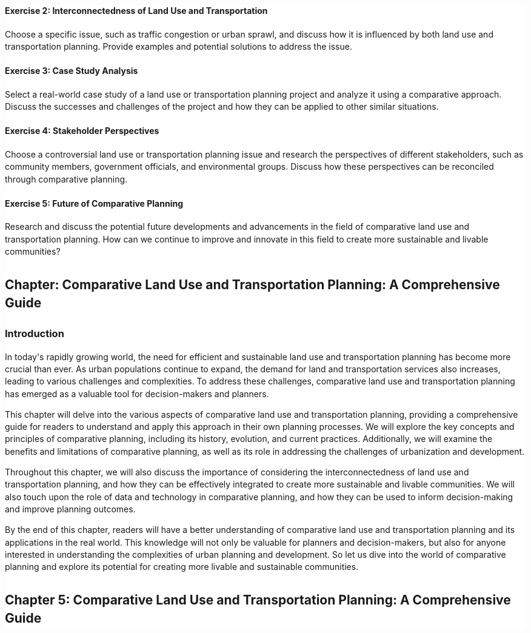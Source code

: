 #### Exercise 2: Interconnectedness of Land Use and Transportation
Choose a specific issue, such as traffic congestion or urban sprawl, and discuss how it is influenced by both land use and transportation planning. Provide examples and potential solutions to address the issue.

#### Exercise 3: Case Study Analysis
Select a real-world case study of a land use or transportation planning project and analyze it using a comparative approach. Discuss the successes and challenges of the project and how they can be applied to other similar situations.

#### Exercise 4: Stakeholder Perspectives
Choose a controversial land use or transportation planning issue and research the perspectives of different stakeholders, such as community members, government officials, and environmental groups. Discuss how these perspectives can be reconciled through comparative planning.

#### Exercise 5: Future of Comparative Planning
Research and discuss the potential future developments and advancements in the field of comparative land use and transportation planning. How can we continue to improve and innovate in this field to create more sustainable and livable communities?


## Chapter: Comparative Land Use and Transportation Planning: A Comprehensive Guide

### Introduction

In today's rapidly growing world, the need for efficient and sustainable land use and transportation planning has become more crucial than ever. As urban populations continue to expand, the demand for land and transportation services also increases, leading to various challenges and complexities. To address these challenges, comparative land use and transportation planning has emerged as a valuable tool for decision-makers and planners.

This chapter will delve into the various aspects of comparative land use and transportation planning, providing a comprehensive guide for readers to understand and apply this approach in their own planning processes. We will explore the key concepts and principles of comparative planning, including its history, evolution, and current practices. Additionally, we will examine the benefits and limitations of comparative planning, as well as its role in addressing the challenges of urbanization and development.

Throughout this chapter, we will also discuss the importance of considering the interconnectedness of land use and transportation planning, and how they can be effectively integrated to create more sustainable and livable communities. We will also touch upon the role of data and technology in comparative planning, and how they can be used to inform decision-making and improve planning outcomes.

By the end of this chapter, readers will have a better understanding of comparative land use and transportation planning and its applications in the real world. This knowledge will not only be valuable for planners and decision-makers, but also for anyone interested in understanding the complexities of urban planning and development. So let us dive into the world of comparative planning and explore its potential for creating more livable and sustainable communities.


## Chapter 5: Comparative Land Use and Transportation Planning: A Comprehensive Guide
